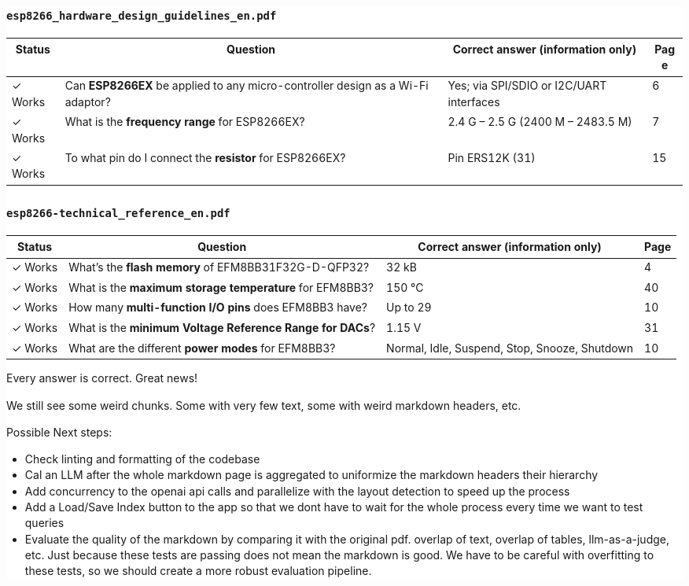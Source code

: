### `esp8266_hardware_design_guidelines_en.pdf`

| Status | Question | Correct answer (information only) | Page |
|--------|----------|-----------------------------------|------|
| ✓ Works | Can **ESP8266EX** be applied to any micro-controller design as a Wi-Fi adaptor? | Yes; via SPI/SDIO or I2C/UART interfaces | 6 |
| ✓ Works | What is the **frequency range** for ESP8266EX? | 2.4 G – 2.5 G (2400 M – 2483.5 M) | 7 |
| ✓ Works | To what pin do I connect the **resistor** for ESP8266EX? | Pin ERS12K (31) | 15 |

### `esp8266-technical_reference_en.pdf`

| Status | Question | Correct answer (information only) | Page |
|--------|----------|-----------------------------------|------|
| ✓ Works | What’s the **flash memory** of EFM8BB31F32G-D-QFP32? | 32 kB | 4 |
| ✓ Works | What is the **maximum storage temperature** for EFM8BB3? | 150 °C | 40 |
| ✓ Works | How many **multi-function I/O pins** does EFM8BB3 have? | Up to 29 | 10 |
| ✓ Works | What is the **minimum Voltage Reference Range for DACs**? | 1.15 V | 31 |
| ✓ Works | What are the different **power modes** for EFM8BB3? | Normal, Idle, Suspend, Stop, Snooze, Shutdown | 10 |


Every answer is correct. Great news! 

We still see some weird chunks. Some with very few text, some with weird markdown headers, etc. 

Possible Next steps:
- Check linting and formatting of the codebase
- Cal an LLM  after the whole markdown page is aggregated to uniformize the markdown headers their hierarchy
- Add concurrency to the openai api calls and parallelize with the layout detection to speed up the process
- Add a Load/Save Index button to the app so that we dont have to wait for the whole process every time we want to test queries
- Evaluate the quality of the markdown by comparing it with the original pdf. overlap of text, overlap of tables, llm-as-a-judge, etc. Just because these tests are passing does not mean the markdown is good. We have to be careful with overfitting to these tests, so we should create a more robust evaluation pipeline.
